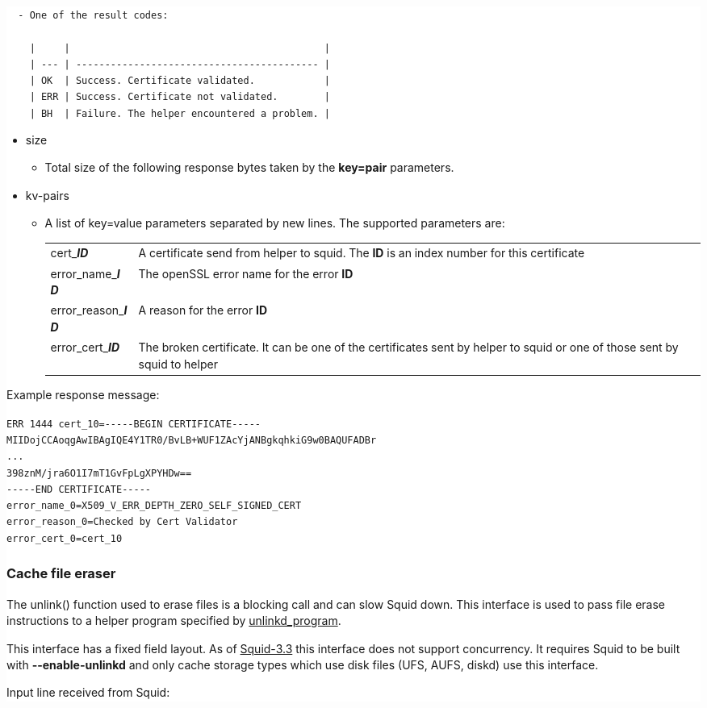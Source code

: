       - One of the result codes:
        
        |     |                                            |
        | --- | ------------------------------------------ |
        | OK  | Success. Certificate validated.            |
        | ERR | Success. Certificate not validated.        |
        | BH  | Failure. The helper encountered a problem. |
        

  - size
    
      - Total size of the following response bytes taken by the
        **key=pair** parameters.

  - kv-pairs
    
      - A list of key=value parameters separated by new lines. The
        supported parameters are:
        
        |                         |                                                                                                                           |
        | ----------------------- | ------------------------------------------------------------------------------------------------------------------------- |
        | cert_***ID***          | A certificate send from helper to squid. The **ID** is an index number for this certificate                               |
        | error_name_***ID***   | The openSSL error name for the error **ID**                                                                               |
        | error_reason_***ID*** | A reason for the error **ID**                                                                                             |
        | error_cert_***ID***   | The broken certificate. It can be one of the certificates sent by helper to squid or one of those sent by squid to helper |
        

Example response message:

    ERR 1444 cert_10=-----BEGIN CERTIFICATE-----
    MIIDojCCAoqgAwIBAgIQE4Y1TR0/BvLB+WUF1ZAcYjANBgkqhkiG9w0BAQUFADBr
    ...
    398znM/jra6O1I7mT1GvFpLgXPYHDw==
    -----END CERTIFICATE-----
    error_name_0=X509_V_ERR_DEPTH_ZERO_SELF_SIGNED_CERT
    error_reason_0=Checked by Cert Validator
    error_cert_0=cert_10

### Cache file eraser

The unlink() function used to erase files is a blocking call and can
slow Squid down. This interface is used to pass file erase instructions
to a helper program specified by
[unlinkd_program](http://www.squid-cache.org/Doc/config/unlinkd_program).

This interface has a fixed field layout. As of
[Squid-3.3](/Releases/Squid-3.3)
this interface does not support concurrency. It requires Squid to be
built with **--enable-unlinkd** and only cache storage types which use
disk files (UFS, AUFS, diskd) use this interface.

Input line received from Squid:
